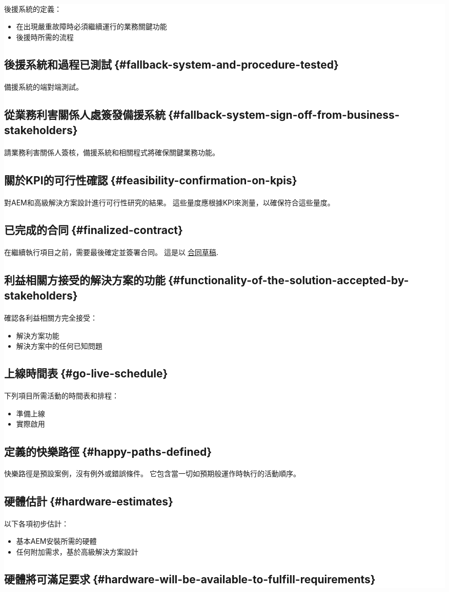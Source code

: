 後援系統的定義：

* 在出現嚴重故障時必須繼續運行的業務關鍵功能
* 後援時所需的流程

## 後援系統和過程已測試 {#fallback-system-and-procedure-tested}

備援系統的端對端測試。

## 從業務利害關係人處簽發備援系統 {#fallback-system-sign-off-from-business-stakeholders}

請業務利害關係人簽核，備援系統和相關程式將確保關鍵業務功能。

## 關於KPI的可行性確認 {#feasibility-confirmation-on-kpis}

對AEM和高級解決方案設計進行可行性研究的結果。 這些量度應根據KPI來測量，以確保符合這些量度。

## 已完成的合同 {#finalized-contract}

在繼續執行項目之前，需要最後確定並簽署合同。 這是以 [合同草稿](#contract-draft).

## 利益相關方接受的解決方案的功能 {#functionality-of-the-solution-accepted-by-stakeholders}

確認各利益相關方完全接受：

* 解決方案功能
* 解決方案中的任何已知問題

## 上線時間表 {#go-live-schedule}

下列項目所需活動的時間表和排程：

* 準備上線
* 實際啟用

## 定義的快樂路徑 {#happy-paths-defined}

快樂路徑是預設案例，沒有例外或錯誤條件。 它包含當一切如預期般運作時執行的活動順序。

## 硬體估計 {#hardware-estimates}

以下各項初步估計：

* 基本AEM安裝所需的硬體
* 任何附加需求，基於高級解決方案設計

## 硬體將可滿足要求 {#hardware-will-be-available-to-fulfill-requirements}
